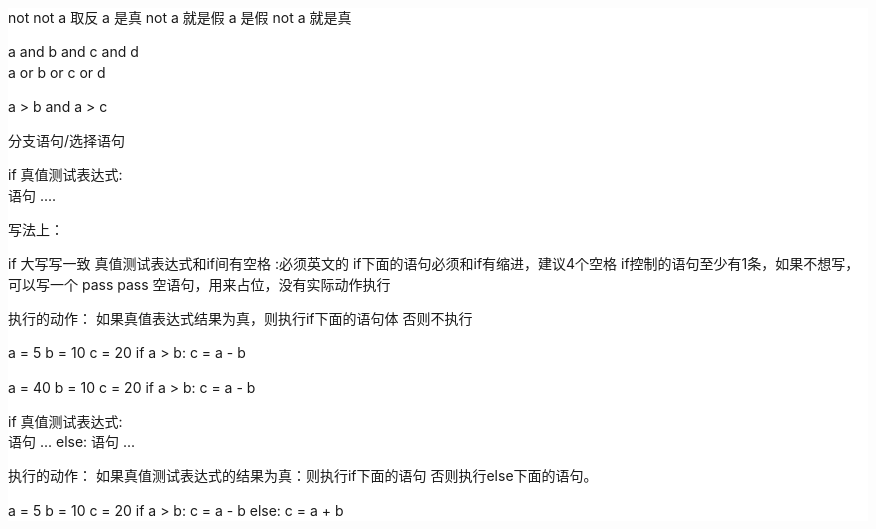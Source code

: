 not     not a   取反      a 是真 not a 就是假
                          a 是假 not a 就是真

    
   a  and  b  and  c  and d  
   a  or b or c or d  

   
a > b and a > c



分支语句/选择语句

if 真值测试表达式:  
    语句
    ....

写法上：

if  大写写一致
真值测试表达式和if间有空格
:必须英文的
if下面的语句必须和if有缩进，建议4个空格 
if控制的语句至少有1条，如果不想写，可以写一个 pass
  pass 空语句，用来占位，没有实际动作执行

执行的动作：
   如果真值表达式结果为真，则执行if下面的语句体
   否则不执行

   

a = 5 
b = 10
c = 20
if a > b:
   c = a - b


a = 40
b = 10
c = 20
if a > b:
   c = a - b


if 真值测试表达式:  
    语句
    ...
else:
    语句
    ...

执行的动作：
如果真值测试表达式的结果为真：则执行if下面的语句
否则执行else下面的语句。

a = 5 
b = 10
c = 20
if a > b:
   c = a - b
else:
   c = a + b
